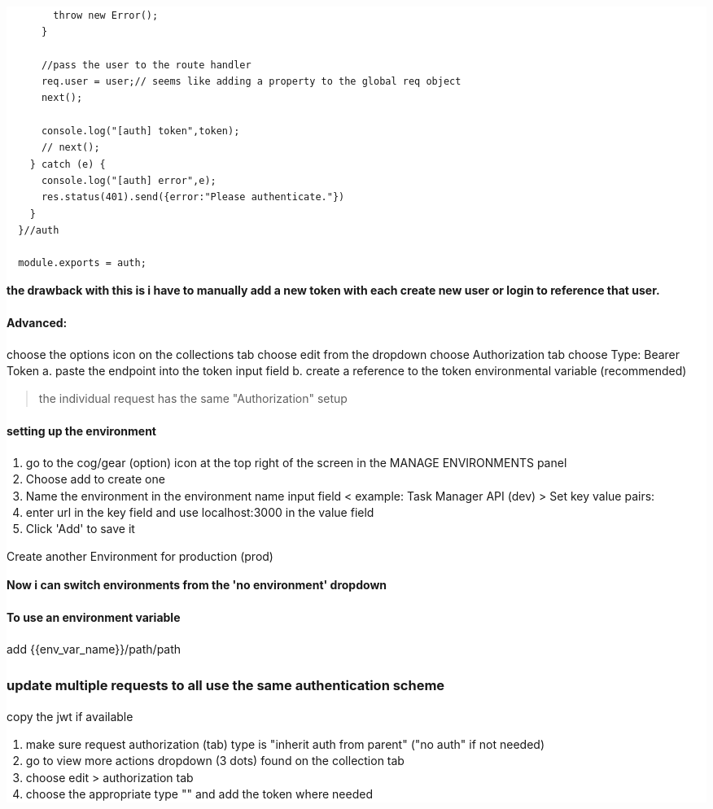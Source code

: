 ```
        throw new Error();
      }

      //pass the user to the route handler
      req.user = user;// seems like adding a property to the global req object
      next();

      console.log("[auth] token",token);
      // next();
    } catch (e) {
      console.log("[auth] error",e);
      res.status(401).send({error:"Please authenticate."})
    }
  }//auth

  module.exports = auth;
```
**the drawback with this is i have to manually add a new token with each create new user or login to reference that user.**

#### Advanced:

choose the options icon on the collections tab
choose edit from the dropdown
choose Authorization tab
choose Type: Bearer Token
a. paste the endpoint into the token input field
b. create a reference to the token environmental variable (recommended)

> the individual request has the same "Authorization" setup

#### setting up the environment
1. go to the cog/gear (option) icon at the top right of the screen
    in the MANAGE ENVIRONMENTS panel
2. Choose add to create one
3. Name the environment in the environment name input field < example: Task Manager API (dev) >
Set key value pairs:
3. enter url in the key field and use localhost:3000 in the value field
4. Click 'Add' to save it

Create another Environment for production (prod)

**Now i can switch environments from the 'no environment' dropdown**

#### To use an environment variable

add {{env_var_name}}/path/path

### update multiple requests to all use the same authentication scheme

copy the jwt if available

1. make sure request authorization (tab) type is "inherit auth from parent" ("no auth" if not needed)
2. go to view more actions dropdown (3 dots) found on the collection tab
3. choose edit > authorization tab
4. choose the appropriate type "" and add the token where needed

